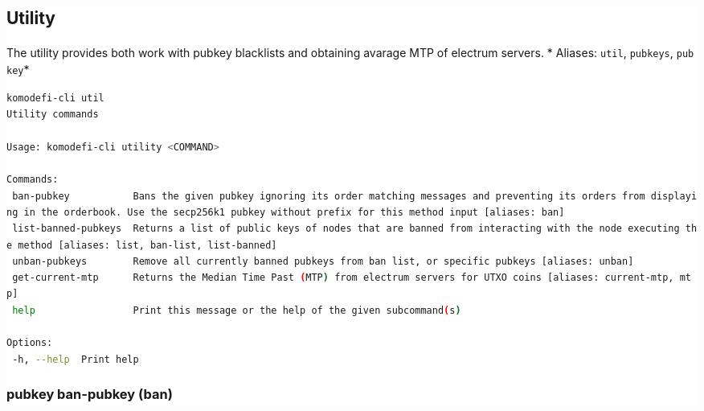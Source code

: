 ## Utility

The utility provides both work with pubkey blacklists and obtaining avarage  MTP of electrum servers. * Aliases: `util`, `pubkeys`, `pubkey`*

```sh
komodefi-cli util  
Utility commands  
  
Usage: komodefi-cli utility <COMMAND>  
  
Commands:  
 ban-pubkey           Bans the given pubkey ignoring its order matching messages and preventing its orders from displaying in the orderbook. Use the secp256k1 pubkey without prefix for this method input [aliases: ban]  
 list-banned-pubkeys  Returns a list of public keys of nodes that are banned from interacting with the node executing the method [aliases: list, ban-list, list-banned]  
 unban-pubkeys        Remove all currently banned pubkeys from ban list, or specific pubkeys [aliases: unban]  
 get-current-mtp      Returns the Median Time Past (MTP) from electrum servers for UTXO coins [aliases: current-mtp, mtp]  
 help                 Print this message or the help of the given subcommand(s)  
  
Options:  
 -h, --help  Print help
```
### pubkey ban-pubkey (ban)


